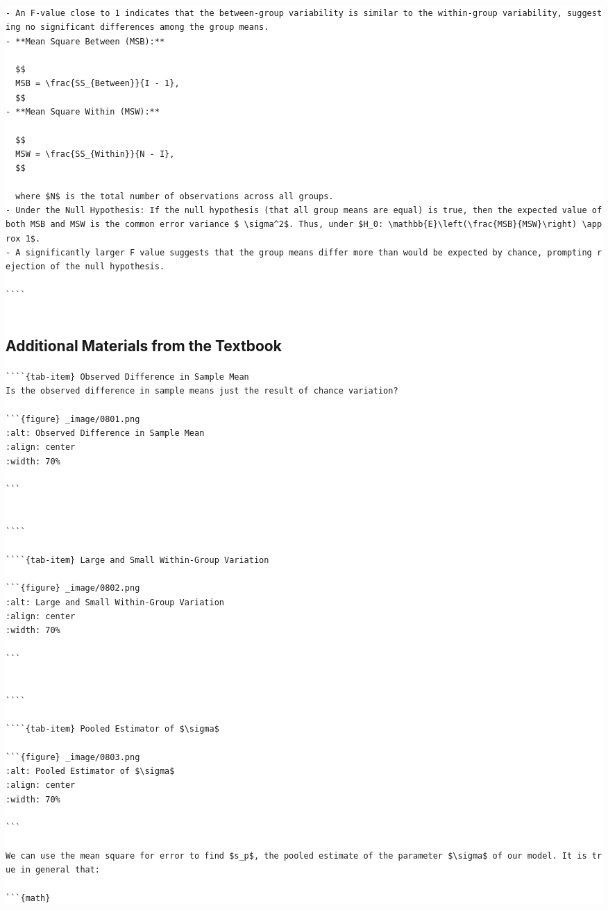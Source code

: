 `````{tab-set}
- An F-value close to 1 indicates that the between-group variability is similar to the within-group variability, suggesting no significant differences among the group means.
- **Mean Square Between (MSB):**

  $$
  MSB = \frac{SS_{Between}}{I - 1},
  $$
- **Mean Square Within (MSW):**

  $$
  MSW = \frac{SS_{Within}}{N - I},
  $$

  where $N$ is the total number of observations across all groups.
- Under the Null Hypothesis: If the null hypothesis (that all group means are equal) is true, then the expected value of both MSB and MSW is the common error variance $ \sigma^2$. Thus, under $H_0: \mathbb{E}\left(\frac{MSB}{MSW}\right) \approx 1$.
- A significantly larger F value suggests that the group means differ more than would be expected by chance, prompting rejection of the null hypothesis.

````


`````

## Additional Materials from the Textbook

`````{tab-set}
````{tab-item} Observed Difference in Sample Mean
Is the observed difference in sample means just the result of chance variation?

```{figure} _image/0801.png
:alt: Observed Difference in Sample Mean
:align: center
:width: 70%

```


````

````{tab-item} Large and Small Within-Group Variation

```{figure} _image/0802.png
:alt: Large and Small Within-Group Variation
:align: center
:width: 70%

```


````

````{tab-item} Pooled Estimator of $\sigma$

```{figure} _image/0803.png
:alt: Pooled Estimator of $\sigma$
:align: center
:width: 70%

```

We can use the mean square for error to find $s_p$, the pooled estimate of the parameter $\sigma$ of our model. It is true in general that:

```{math}
`````